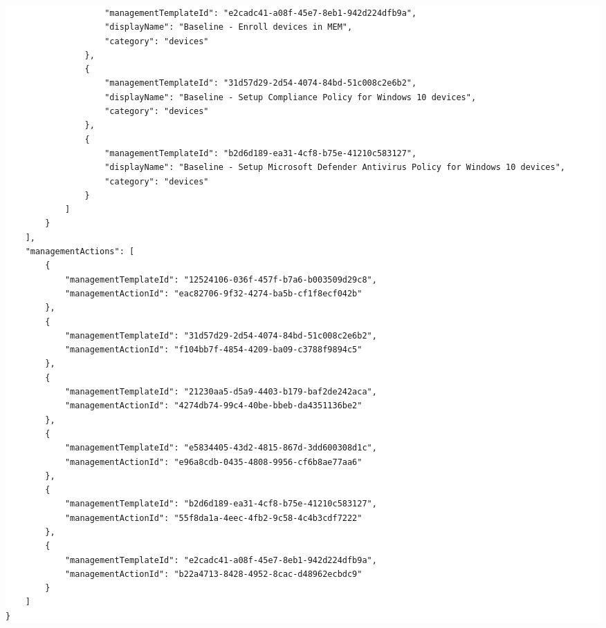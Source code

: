 ``` http
                    "managementTemplateId": "e2cadc41-a08f-45e7-8eb1-942d224dfb9a",
                    "displayName": "Baseline - Enroll devices in MEM",
                    "category": "devices"
                },
                {
                    "managementTemplateId": "31d57d29-2d54-4074-84bd-51c008c2e6b2",
                    "displayName": "Baseline - Setup Compliance Policy for Windows 10 devices",
                    "category": "devices"
                },
                {
                    "managementTemplateId": "b2d6d189-ea31-4cf8-b75e-41210c583127",
                    "displayName": "Baseline - Setup Microsoft Defender Antivirus Policy for Windows 10 devices",
                    "category": "devices"
                }
            ]
        }
    ],
    "managementActions": [
        {
            "managementTemplateId": "12524106-036f-457f-b7a6-b003509d29c8",
            "managementActionId": "eac82706-9f32-4274-ba5b-cf1f8ecf042b"
        },
        {
            "managementTemplateId": "31d57d29-2d54-4074-84bd-51c008c2e6b2",
            "managementActionId": "f104bb7f-4854-4209-ba09-c3788f9894c5"
        },
        {
            "managementTemplateId": "21230aa5-d5a9-4403-b179-baf2de242aca",
            "managementActionId": "4274db74-99c4-40be-bbeb-da4351136be2"
        },
        {
            "managementTemplateId": "e5834405-43d2-4815-867d-3dd600308d1c",
            "managementActionId": "e96a8cdb-0435-4808-9956-cf6b8ae77aa6"
        },
        {
            "managementTemplateId": "b2d6d189-ea31-4cf8-b75e-41210c583127",
            "managementActionId": "55f8da1a-4eec-4fb2-9c58-4c4b3cdf7222"
        },
        {
            "managementTemplateId": "e2cadc41-a08f-45e7-8eb1-942d224dfb9a",
            "managementActionId": "b22a4713-8428-4952-8cac-d48962ecbdc9"
        }
    ]
}
```
